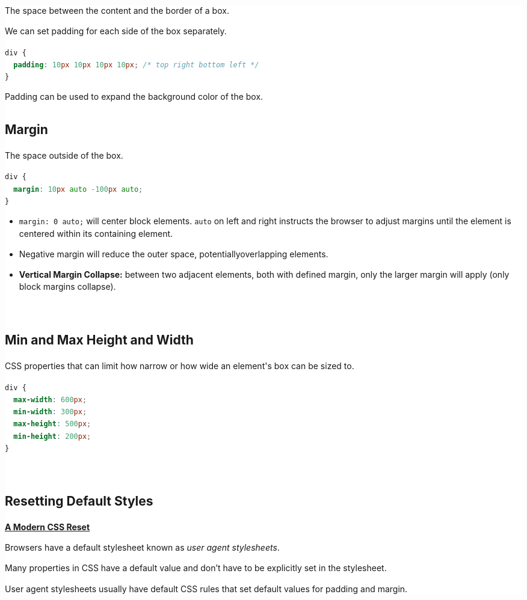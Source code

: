 The space between the content and the border of a box.

We can set padding for each side of the box separately.

```css
div {
  padding: 10px 10px 10px 10px; /* top right bottom left */
}
```

Padding can be used to expand the background color of the box.

## Margin

The space outside of the box.

```css
div {
  margin: 10px auto -100px auto;
}
```

- `margin: 0 auto;` will center block elements. `auto` on left and right instructs the browser to adjust margins until the element is centered within its containing element.

- Negative margin will reduce the outer space, potentiallyoverlapping elements.

- **Vertical Margin Collapse:** between two adjacent elements, both with defined margin, only the larger margin will apply (only block margins collapse).

<br>

## Min and Max Height and Width

CSS properties that can limit how narrow or how wide an element's box can be sized to.

```css
div {
  max-width: 600px;
  min-width: 300px;
  max-height: 500px;
  min-height: 200px;
}
```

<br>

## Resetting Default Styles

[**A Modern CSS Reset**](https://andy-bell.co.uk/a-modern-css-reset/)

Browsers have a default stylesheet known as _user agent stylesheets_.

Many properties in CSS have a default value and don’t have to be explicitly set in the stylesheet.

User agent stylesheets usually have default CSS rules that set default values for padding and margin.
